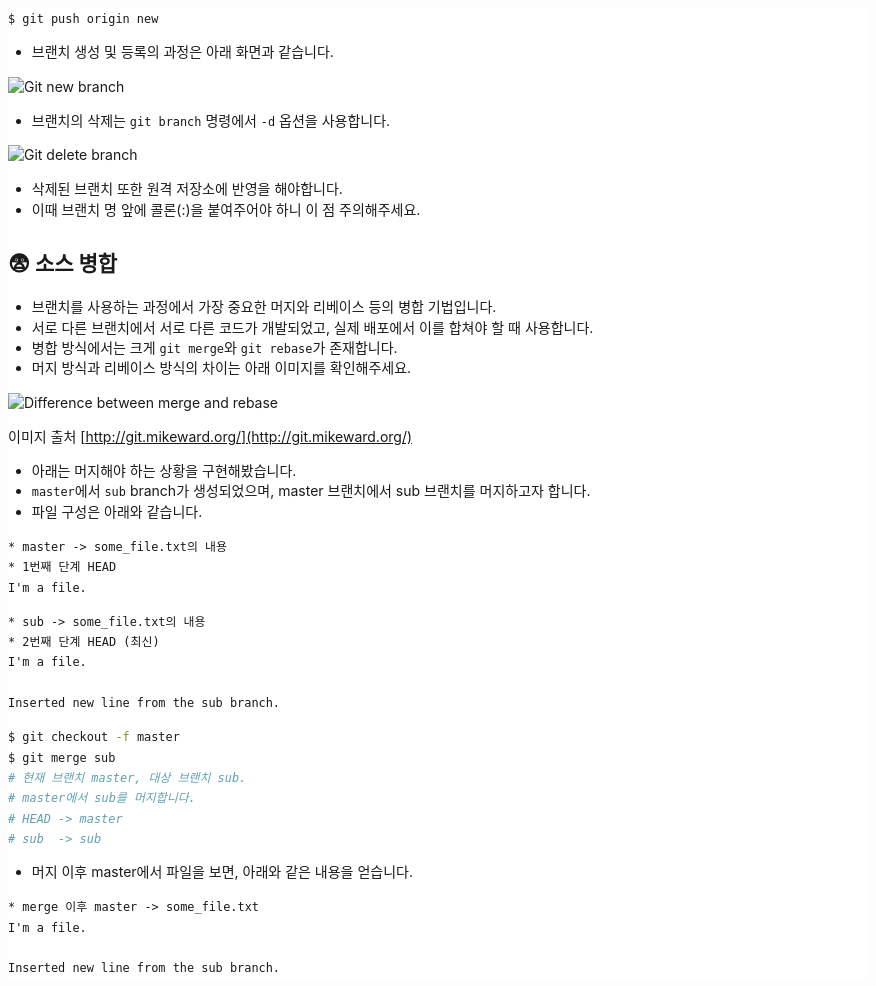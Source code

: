 ```bash
$ git push origin new
```

- 브랜치 생성 및 등록의 과정은 아래 화면과 같습니다.

 ![Git new branch](https://www.pigno.se/static/assets/images/git_tutorial_new_branch.png)

- 브랜치의 삭제는 `git branch` 명령에서 `-d` 옵션을 사용합니다.

 ![Git delete branch](https://www.pigno.se/static/assets/images/git_tutorial_delete_branch.png)

- 삭제된 브랜치 또한 원격 저장소에 반영을 해야합니다.
- 이때 브랜치 명 앞에 콜론(:)을 붙여주어야 하니 이 점 주의해주세요.

## :fearful: 소스 병합

- 브랜치를 사용하는 과정에서 가장 중요한 머지와 리베이스 등의 병합 기법입니다.
- 서로 다른 브랜치에서 서로 다른 코드가 개발되었고, 실제 배포에서 이를 합쳐야 할 때 사용합니다.
- 병합 방식에서는 크게 `git merge`와 `git rebase`가 존재합니다.
- 머지 방식과 리베이스 방식의 차이는 아래 이미지를 확인해주세요.

 ![Difference between merge and rebase](https://www.pigno.se/static/assets/images/git_tutorial_merge_rebase.png)
 
 이미지 출처 [http://git.mikeward.org/](http://git.mikeward.org/)

- 아래는 머지해야 하는 상황을 구현해봤습니다.
- `master`에서 `sub` branch가 생성되었으며, master 브랜치에서 sub 브랜치를 머지하고자 합니다.
- 파일 구성은 아래와 같습니다.

```plaintext
* master -> some_file.txt의 내용
* 1번째 단계 HEAD
I'm a file.
```

```plaintext
* sub -> some_file.txt의 내용
* 2번째 단계 HEAD (최신)
I'm a file.
    
Inserted new line from the sub branch.
```

```bash
$ git checkout -f master
$ git merge sub
# 현재 브랜치 master, 대상 브랜치 sub.
# master에서 sub를 머지합니다.
# HEAD -> master
# sub  -> sub
```

- 머지 이후 master에서 파일을 보면, 아래와 같은 내용을 얻습니다.

```plaintext
* merge 이후 master -> some_file.txt
I'm a file.
    
Inserted new line from the sub branch.
```
